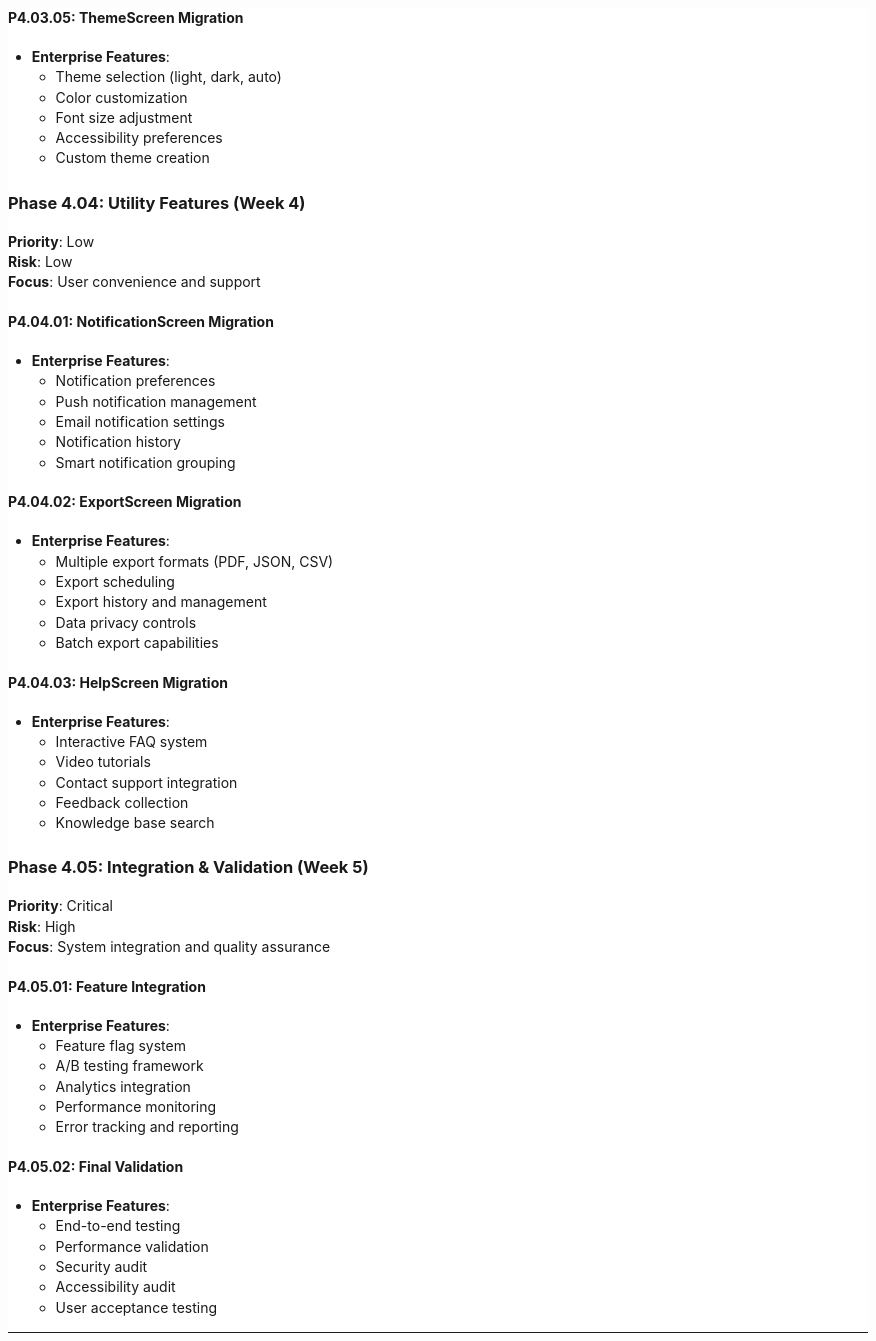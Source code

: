 #### **P4.03.05: ThemeScreen Migration**
- **Enterprise Features**:
  - Theme selection (light, dark, auto)
  - Color customization
  - Font size adjustment
  - Accessibility preferences
  - Custom theme creation

### **Phase 4.04: Utility Features (Week 4)**
**Priority**: Low  
**Risk**: Low  
**Focus**: User convenience and support

#### **P4.04.01: NotificationScreen Migration**
- **Enterprise Features**:
  - Notification preferences
  - Push notification management
  - Email notification settings
  - Notification history
  - Smart notification grouping

#### **P4.04.02: ExportScreen Migration**
- **Enterprise Features**:
  - Multiple export formats (PDF, JSON, CSV)
  - Export scheduling
  - Export history and management
  - Data privacy controls
  - Batch export capabilities

#### **P4.04.03: HelpScreen Migration**
- **Enterprise Features**:
  - Interactive FAQ system
  - Video tutorials
  - Contact support integration
  - Feedback collection
  - Knowledge base search

### **Phase 4.05: Integration & Validation (Week 5)**
**Priority**: Critical  
**Risk**: High  
**Focus**: System integration and quality assurance

#### **P4.05.01: Feature Integration**
- **Enterprise Features**:
  - Feature flag system
  - A/B testing framework
  - Analytics integration
  - Performance monitoring
  - Error tracking and reporting

#### **P4.05.02: Final Validation**
- **Enterprise Features**:
  - End-to-end testing
  - Performance validation
  - Security audit
  - Accessibility audit
  - User acceptance testing

---